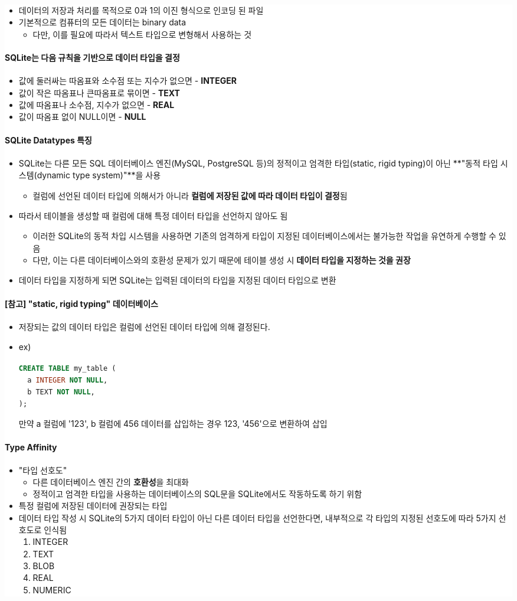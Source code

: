 - 데이터의 저장과 처리를 목적으로 0과 1의 이진 형식으로 인코딩 된 파일
- 기본적으로 컴퓨터의 모든 데이터는 binary data
  - 다만, 이를 필요에 따라서 텍스트 타입으로 변형해서 사용하는 것



#### SQLite는 다음 규칙을 기반으로 데이터 타입을 결정

- 값에 둘러싸는 따옴표와 소수점 또는 지수가 없으면 - **INTEGER**
- 값이 작은 따옴표나 큰따옴표로 묶이면 - **TEXT**
- 값에 따옴표나 소수점, 지수가 없으면 - **REAL**
- 값이 따옴표 없이 NULL이면 - **NULL**



#### SQLite Datatypes 특징

- SQLite는 다른 모든 SQL 데이터베이스 엔진(MySQL, PostgreSQL 등)의 정적이고 엄격한 타입(static, rigid typing)이 아닌 **"동적 타입 시스템(dynamic type system)"**을 사용
  - 컬럼에 선언된 데이터 타입에 의해서가 아니라 **컬럼에 저장된 값에 따라 데이터 타입이 결정**됨
- 따라서 테이블을 생성할 때 컬럼에 대해 특정 데이터 타입을 선언하지 않아도 됨
  - 이러한 SQLite의 동적 차입 시스템을 사용하면 기존의 엄격하게 타입이 지정된 데이터베이스에서는 불가능한 작업을 유연하게 수행할 수 있음
  - 다만, 이는 다른 데이터베이스와의 호환성 문제가 있기 때문에 테이블 생성 시 **데이터 타입을 지정하는 것을 권장**

- 데이터 타입을 지정하게 되면 SQLite는 입력된 데이터의 타입을 지정된 데이터 타입으로 변환



#### [참고] "static, rigid typing" 데이터베이스

- 저장되는 값의 데이터 타입은 컬럼에 선언된 데이터 타입에 의해 결정된다.

- ex)

  ```sql
  CREATE TABLE my_table (
    a INTEGER NOT NULL,
    b TEXT NOT NULL,
  );
  ```

  만약 a 컬럼에 '123', b 컬럼에 456 데이터를 삽입하는 경우 123, '456'으로 변환하여 삽입



#### Type Affinity

- "타입 선호도"
  - 다른 데이터베이스 엔진 간의 **호환성**을 최대화
  - 정적이고 엄격한 타입을 사용하는 데이터베이스의 SQL문을 SQLite에서도 작동하도록 하기 위함
- 특정 컬럼에 저장된 데이터에 권장되는 타입
- 데이터 타입 작성 시 SQLite의 5가지 데이터 타입이 아닌 다른 데이터 타입을 선언한다면, 내부적으로 각 타입의 지정된 선호도에 따라 5가지 선호도로 인식됨
  1. INTEGER
  2. TEXT
  3. BLOB
  4. REAL
  5. NUMERIC


